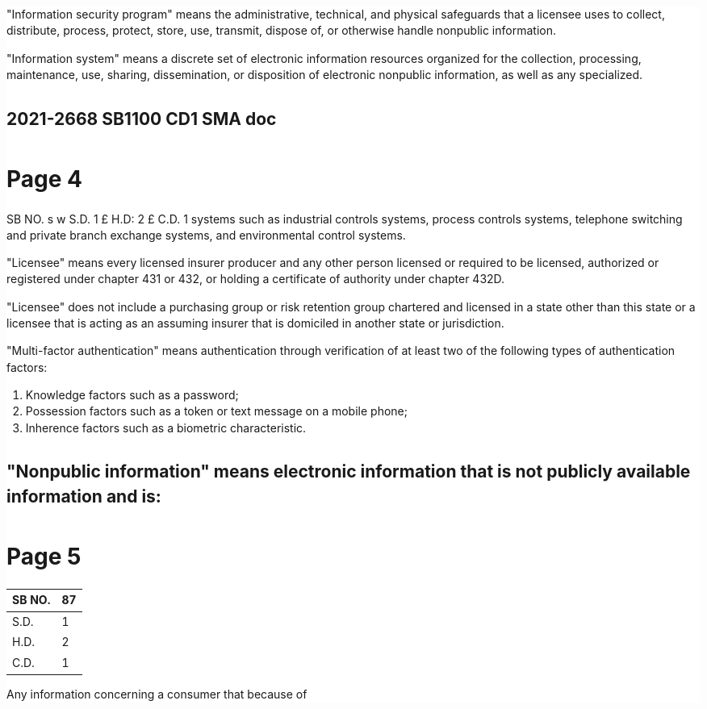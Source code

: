 "Information security program" means the administrative, technical, and physical safeguards that a licensee uses to collect, distribute, process, protect, store, use, transmit, dispose of, or otherwise handle nonpublic information.

"Information system" means a discrete set of electronic information resources organized for the collection, processing, maintenance, use, sharing, dissemination, or disposition of electronic nonpublic information, as well as any specialized.

2021-2668 SB1100 CD1 SMA doc
---
# Page 4

SB NO.
s w
S.D. 1
£
H.D: 2
£
C.D. 1
systems such as industrial controls systems, process controls systems, telephone switching and private branch exchange systems, and environmental control systems.

"Licensee" means every licensed insurer producer and any other person licensed or required to be licensed, authorized or registered under chapter 431 or 432, or holding a certificate of authority under chapter 432D.

"Licensee" does not include a purchasing group or risk retention group chartered and licensed in a state other than this state or a licensee that is acting as an assuming insurer that is domiciled in another state or jurisdiction.

"Multi-factor authentication" means authentication through verification of at least two of the following types of authentication factors:

1. Knowledge factors such as a password;
2. Possession factors such as a token or text message on a mobile phone;
3. Inherence factors such as a biometric characteristic.

"Nonpublic information" means electronic information that is not publicly available information and is:
---
# Page 5

|SB NO.|87|
|---|---|
|S.D.|1|
|H.D.|2|
|C.D.|1|

Any information concerning a consumer that because of
